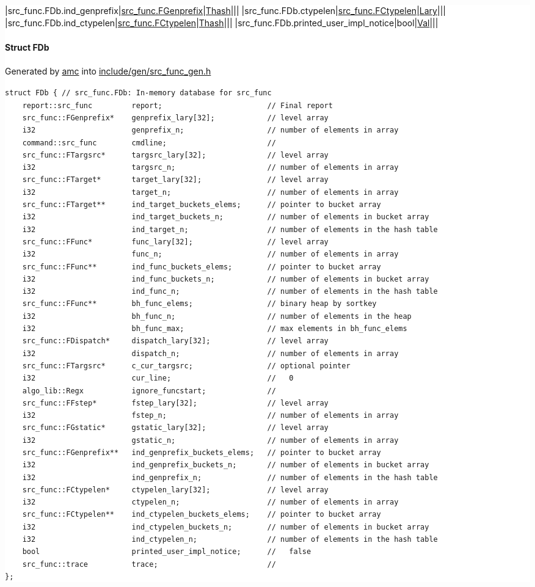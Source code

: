 |src_func.FDb.ind_genprefix|[src_func.FGenprefix](/txt/exe/src_func/internals.md#src_func-fgenprefix)|[Thash](/txt/exe/amc/reftypes.md#thash)|||
|src_func.FDb.ctypelen|[src_func.FCtypelen](/txt/exe/src_func/internals.md#src_func-fctypelen)|[Lary](/txt/exe/amc/reftypes.md#lary)|||
|src_func.FDb.ind_ctypelen|[src_func.FCtypelen](/txt/exe/src_func/internals.md#src_func-fctypelen)|[Thash](/txt/exe/amc/reftypes.md#thash)|||
|src_func.FDb.printed_user_impl_notice|bool|[Val](/txt/exe/amc/reftypes.md#val)|||

#### Struct FDb
<a href="#struct-fdb"></a>
Generated by [amc](/txt/exe/amc/README.md) into [include/gen/src_func_gen.h](/include/gen/src_func_gen.h)
```
struct FDb { // src_func.FDb: In-memory database for src_func
    report::src_func         report;                        // Final report
    src_func::FGenprefix*    genprefix_lary[32];            // level array
    i32                      genprefix_n;                   // number of elements in array
    command::src_func        cmdline;                       //
    src_func::FTargsrc*      targsrc_lary[32];              // level array
    i32                      targsrc_n;                     // number of elements in array
    src_func::FTarget*       target_lary[32];               // level array
    i32                      target_n;                      // number of elements in array
    src_func::FTarget**      ind_target_buckets_elems;      // pointer to bucket array
    i32                      ind_target_buckets_n;          // number of elements in bucket array
    i32                      ind_target_n;                  // number of elements in the hash table
    src_func::FFunc*         func_lary[32];                 // level array
    i32                      func_n;                        // number of elements in array
    src_func::FFunc**        ind_func_buckets_elems;        // pointer to bucket array
    i32                      ind_func_buckets_n;            // number of elements in bucket array
    i32                      ind_func_n;                    // number of elements in the hash table
    src_func::FFunc**        bh_func_elems;                 // binary heap by sortkey
    i32                      bh_func_n;                     // number of elements in the heap
    i32                      bh_func_max;                   // max elements in bh_func_elems
    src_func::FDispatch*     dispatch_lary[32];             // level array
    i32                      dispatch_n;                    // number of elements in array
    src_func::FTargsrc*      c_cur_targsrc;                 // optional pointer
    i32                      cur_line;                      //   0
    algo_lib::Regx           ignore_funcstart;              //
    src_func::FFstep*        fstep_lary[32];                // level array
    i32                      fstep_n;                       // number of elements in array
    src_func::FGstatic*      gstatic_lary[32];              // level array
    i32                      gstatic_n;                     // number of elements in array
    src_func::FGenprefix**   ind_genprefix_buckets_elems;   // pointer to bucket array
    i32                      ind_genprefix_buckets_n;       // number of elements in bucket array
    i32                      ind_genprefix_n;               // number of elements in the hash table
    src_func::FCtypelen*     ctypelen_lary[32];             // level array
    i32                      ctypelen_n;                    // number of elements in array
    src_func::FCtypelen**    ind_ctypelen_buckets_elems;    // pointer to bucket array
    i32                      ind_ctypelen_buckets_n;        // number of elements in bucket array
    i32                      ind_ctypelen_n;                // number of elements in the hash table
    bool                     printed_user_impl_notice;      //   false
    src_func::trace          trace;                         //
};
```

